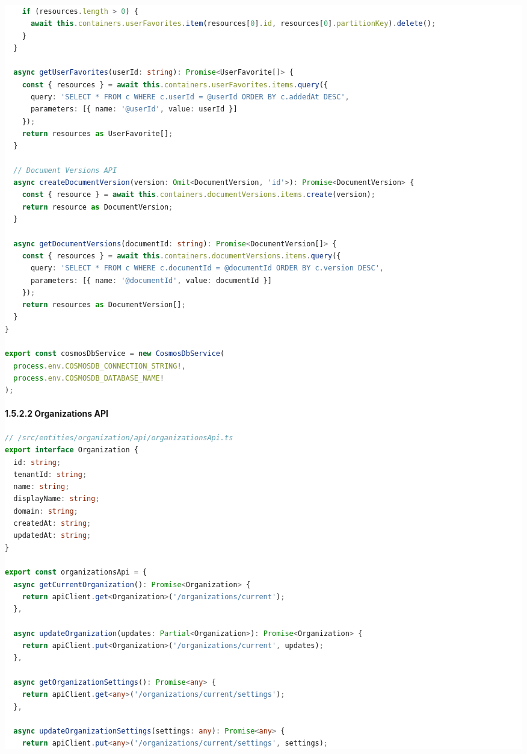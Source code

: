 ```typescript
    if (resources.length > 0) {
      await this.containers.userFavorites.item(resources[0].id, resources[0].partitionKey).delete();
    }
  }

  async getUserFavorites(userId: string): Promise<UserFavorite[]> {
    const { resources } = await this.containers.userFavorites.items.query({
      query: 'SELECT * FROM c WHERE c.userId = @userId ORDER BY c.addedAt DESC',
      parameters: [{ name: '@userId', value: userId }]
    });
    return resources as UserFavorite[];
  }

  // Document Versions API
  async createDocumentVersion(version: Omit<DocumentVersion, 'id'>): Promise<DocumentVersion> {
    const { resource } = await this.containers.documentVersions.items.create(version);
    return resource as DocumentVersion;
  }

  async getDocumentVersions(documentId: string): Promise<DocumentVersion[]> {
    const { resources } = await this.containers.documentVersions.items.query({
      query: 'SELECT * FROM c WHERE c.documentId = @documentId ORDER BY c.version DESC',
      parameters: [{ name: '@documentId', value: documentId }]
    });
    return resources as DocumentVersion[];
  }
}

export const cosmosDbService = new CosmosDbService(
  process.env.COSMOSDB_CONNECTION_STRING!,
  process.env.COSMOSDB_DATABASE_NAME!
);
```

#### 1.5.2.2 Organizations API
```typescript
// /src/entities/organization/api/organizationsApi.ts
export interface Organization {
  id: string;
  tenantId: string;
  name: string;
  displayName: string;
  domain: string;
  createdAt: string;
  updatedAt: string;
}

export const organizationsApi = {
  async getCurrentOrganization(): Promise<Organization> {
    return apiClient.get<Organization>('/organizations/current');
  },

  async updateOrganization(updates: Partial<Organization>): Promise<Organization> {
    return apiClient.put<Organization>('/organizations/current', updates);
  },

  async getOrganizationSettings(): Promise<any> {
    return apiClient.get<any>('/organizations/current/settings');
  },

  async updateOrganizationSettings(settings: any): Promise<any> {
    return apiClient.put<any>('/organizations/current/settings', settings);
```